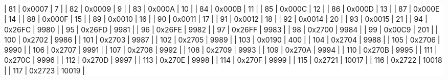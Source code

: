 |      81 | 0x0007      |           7 |
|      82 | 0x0009      |           9 |
|      83 | 0x000A      |          10 |
|      84 | 0x000B      |          11 |
|      85 | 0x000C      |          12 |
|      86 | 0x000D      |          13 |
|      87 | 0x000E      |          14 |
|      88 | 0x000F      |          15 |
|      89 | 0x0010      |          16 |
|      90 | 0x0011      |          17 |
|      91 | 0x0012      |          18 |
|      92 | 0x0014      |          20 |
|      93 | 0x0015      |          21 |
|      94 | 0x26FC      |        9980 |
|      95 | 0x26FD      |        9981 |
|      96 | 0x26FE      |        9982 |
|      97 | 0x26FF      |        9983 |
|      98 | 0x2700      |        9984 |
|      99 | 0x00C9      |         201 |
|     100 | 0x2702      |        9986 |
|     101 | 0x2703      |        9987 |
|     102 | 0x2705      |        9989 |
|     103 | 0x0190      |         400 |
|     104 | 0x2704      |        9988 |
|     105 | 0x2706      |        9990 |
|     106 | 0x2707      |        9991 |
|     107 | 0x2708      |        9992 |
|     108 | 0x2709      |        9993 |
|     109 | 0x270A      |        9994 |
|     110 | 0x270B      |        9995 |
|     111 | 0x270C      |        9996 |
|     112 | 0x270D      |        9997 |
|     113 | 0x270E      |        9998 |
|     114 | 0x270F      |        9999 |
|     115 | 0x2721      |       10017 |
|     116 | 0x2722      |       10018 |
|     117 | 0x2723      |       10019 |